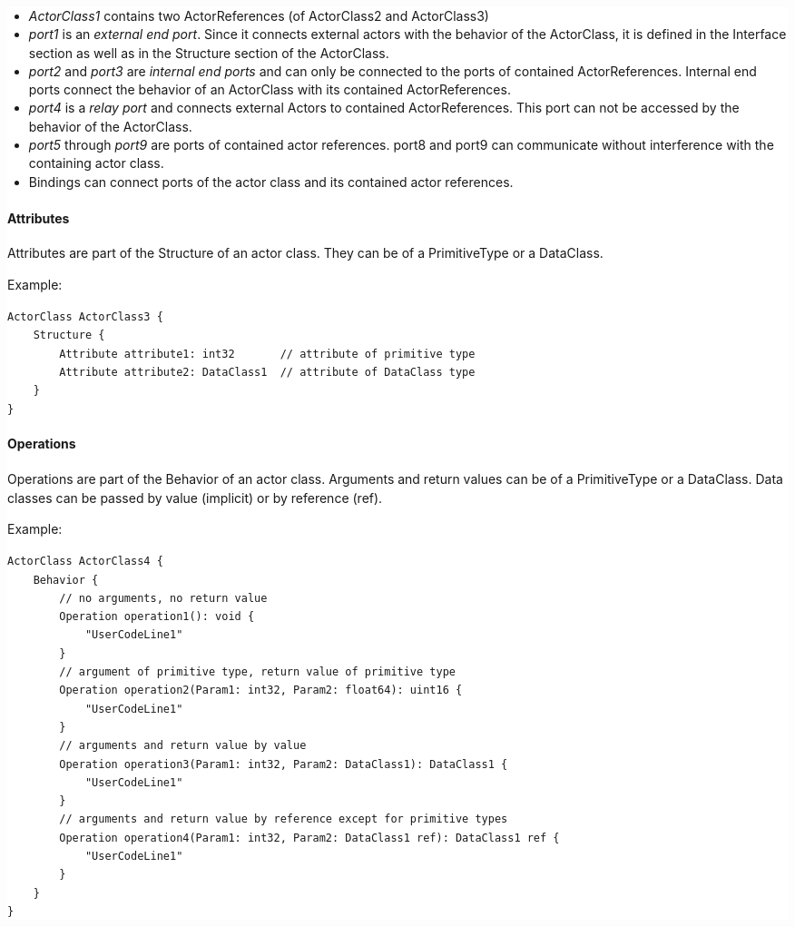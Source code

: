 - *ActorClass1* contains two ActorReferences (of ActorClass2 and ActorClass3) 
- *port1* is an *external end port*. Since it connects external actors with the behavior of the ActorClass, it is defined in the Interface section as well as in the Structure section of the ActorClass.
- *port2* and *port3* are *internal end ports* and can only be connected to the ports of contained ActorReferences. Internal end ports connect the behavior of an ActorClass with its contained ActorReferences.
- *port4* is a *relay port* and connects external Actors to contained ActorReferences. This port can not be accessed by the behavior of the ActorClass.
- *port5* through *port9* are ports of contained actor references. port8 and port9 can communicate without interference with the containing actor class.
- Bindings can connect ports of the actor class and its contained actor references. 

#### Attributes

Attributes are part of the Structure of an actor class.
They can be of a PrimitiveType or a DataClass.

Example:

```room
ActorClass ActorClass3 {
	Structure {
		Attribute attribute1: int32       // attribute of primitive type
		Attribute attribute2: DataClass1  // attribute of DataClass type
	}
}
```

#### Operations

Operations are part of the Behavior of an actor class. Arguments and return values can be of a PrimitiveType or a DataClass. Data classes can be passed by value (implicit) or by reference (<span class="keyword">ref</span>).

Example:

```room
ActorClass ActorClass4 {
	Behavior {
		// no arguments, no return value
		Operation operation1(): void {
			"UserCodeLine1"
		}
		// argument of primitive type, return value of primitive type
		Operation operation2(Param1: int32, Param2: float64): uint16 {
			"UserCodeLine1"
		}
		// arguments and return value by value
		Operation operation3(Param1: int32, Param2: DataClass1): DataClass1 {
			"UserCodeLine1"
		}
		// arguments and return value by reference except for primitive types
		Operation operation4(Param1: int32, Param2: DataClass1 ref): DataClass1 ref {
			"UserCodeLine1"
		}
	}
}
```
